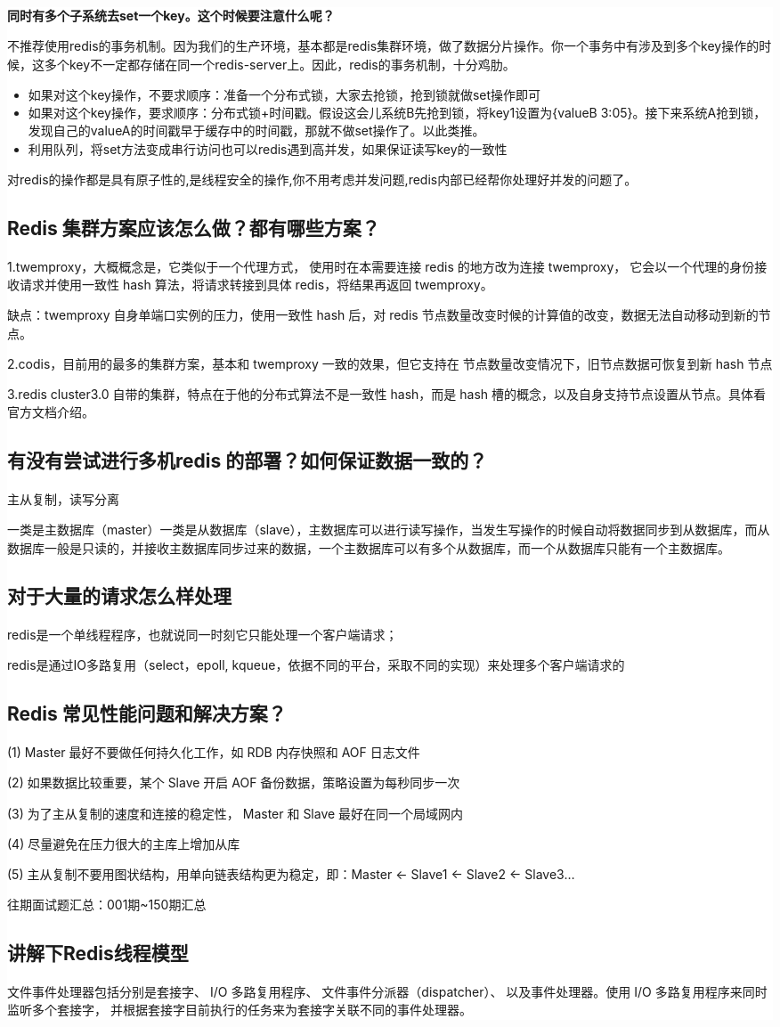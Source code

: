 **同时有多个子系统去set一个key。这个时候要注意什么呢？**

不推荐使用redis的事务机制。因为我们的生产环境，基本都是redis集群环境，做了数据分片操作。你一个事务中有涉及到多个key操作的时候，这多个key不一定都存储在同一个redis-server上。因此，redis的事务机制，十分鸡肋。

- 如果对这个key操作，不要求顺序：准备一个分布式锁，大家去抢锁，抢到锁就做set操作即可
- 如果对这个key操作，要求顺序：分布式锁+时间戳。假设这会儿系统B先抢到锁，将key1设置为{valueB 3:05}。接下来系统A抢到锁，发现自己的valueA的时间戳早于缓存中的时间戳，那就不做set操作了。以此类推。
- 利用队列，将set方法变成串行访问也可以redis遇到高并发，如果保证读写key的一致性

对redis的操作都是具有原子性的,是线程安全的操作,你不用考虑并发问题,redis内部已经帮你处理好并发的问题了。

## Redis 集群方案应该怎么做？都有哪些方案？

1.twemproxy，大概概念是，它类似于一个代理方式， 使用时在本需要连接 redis 的地方改为连接 twemproxy， 它会以一个代理的身份接收请求并使用一致性 hash 算法，将请求转接到具体 redis，将结果再返回 twemproxy。

缺点：twemproxy 自身单端口实例的压力，使用一致性 hash 后，对 redis 节点数量改变时候的计算值的改变，数据无法自动移动到新的节点。

2.codis，目前用的最多的集群方案，基本和 twemproxy 一致的效果，但它支持在 节点数量改变情况下，旧节点数据可恢复到新 hash 节点

3.redis cluster3.0 自带的集群，特点在于他的分布式算法不是一致性 hash，而是 hash 槽的概念，以及自身支持节点设置从节点。具体看官方文档介绍。

## **有没有尝试进行多机redis 的部署？如何保证数据一致的？**

主从复制，读写分离

一类是主数据库（master）一类是从数据库（slave），主数据库可以进行读写操作，当发生写操作的时候自动将数据同步到从数据库，而从数据库一般是只读的，并接收主数据库同步过来的数据，一个主数据库可以有多个从数据库，而一个从数据库只能有一个主数据库。

## **对于大量的请求怎么样处理**

redis是一个单线程程序，也就说同一时刻它只能处理一个客户端请求；

redis是通过IO多路复用（select，epoll, kqueue，依据不同的平台，采取不同的实现）来处理多个客户端请求的

## **Redis 常见性能问题和解决方案？**

(1) Master 最好不要做任何持久化工作，如 RDB 内存快照和 AOF 日志文件

(2) 如果数据比较重要，某个 Slave 开启 AOF 备份数据，策略设置为每秒同步一次

(3) 为了主从复制的速度和连接的稳定性， Master 和 Slave 最好在同一个局域网内

(4) 尽量避免在压力很大的主库上增加从库

(5) 主从复制不要用图状结构，用单向链表结构更为稳定，即：Master <- Slave1 <- Slave2 <-
Slave3…

往期面试题汇总：001期~150期汇总

## **讲解下Redis线程模型**

文件事件处理器包括分别是套接字、 I/O 多路复用程序、 文件事件分派器（dispatcher）、 以及事件处理器。使用 I/O 多路复用程序来同时监听多个套接字， 并根据套接字目前执行的任务来为套接字关联不同的事件处理器。
